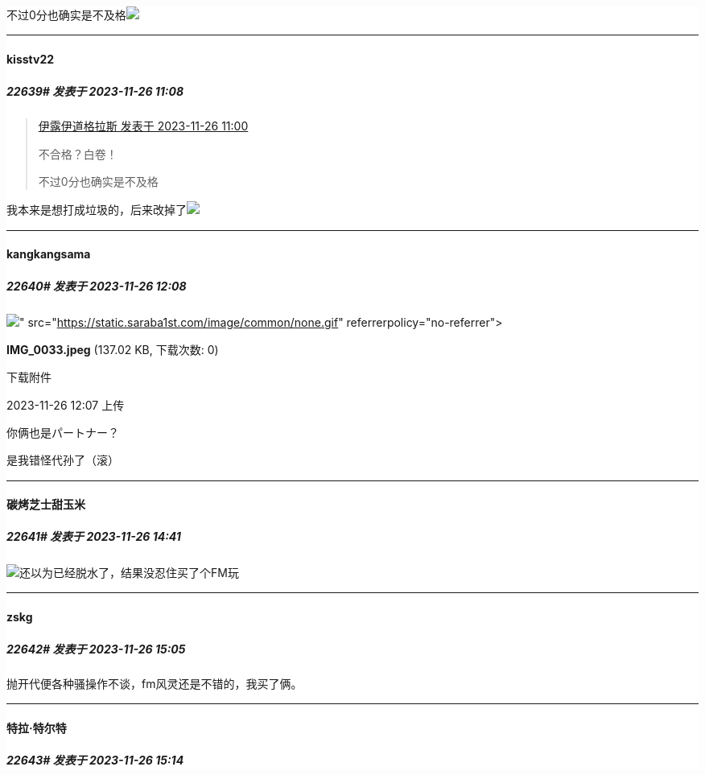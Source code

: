 不过0分也确实是不及格<img src="https://static.saraba1st.com/image/smiley/face2017/067.png" referrerpolicy="no-referrer">


*****

####  kisstv22  
##### 22639#       发表于 2023-11-26 11:08

<blockquote><a href="httphttps://bbs.saraba1st.com/2b/forum.php?mod=redirect&amp;goto=findpost&amp;pid=63141262&amp;ptid=2138751" target="_blank">伊露伊道格拉斯 发表于 2023-11-26 11:00</a>

不合格？白卷！

不过0分也确实是不及格</blockquote>
我本来是想打成垃圾的，后来改掉了<img src="https://static.saraba1st.com/image/smiley/face2017/067.png" referrerpolicy="no-referrer">


*****

####  kangkangsama  
##### 22640#       发表于 2023-11-26 12:08

<img src="https://img.saraba1st.com/forum/202311/26/120718jr9oon2krsuroz9n.jpeg" referrerpolicy="no-referrer">" src="https://static.saraba1st.com/image/common/none.gif" referrerpolicy="no-referrer">

<strong>IMG_0033.jpeg</strong> (137.02 KB, 下载次数: 0)

下载附件

2023-11-26 12:07 上传

你俩也是パートナー？

是我错怪代孙了（滚）


*****

####  碳烤芝士甜玉米  
##### 22641#       发表于 2023-11-26 14:41

<img src="https://static.saraba1st.com/image/smiley/face2017/002.png" referrerpolicy="no-referrer">还以为已经脱水了，结果没忍住买了个FM玩


*****

####  zskg  
##### 22642#       发表于 2023-11-26 15:05

抛开代便各种骚操作不谈，fm风灵还是不错的，我买了俩。


*****

####  特拉·特尔特  
##### 22643#       发表于 2023-11-26 15:14

